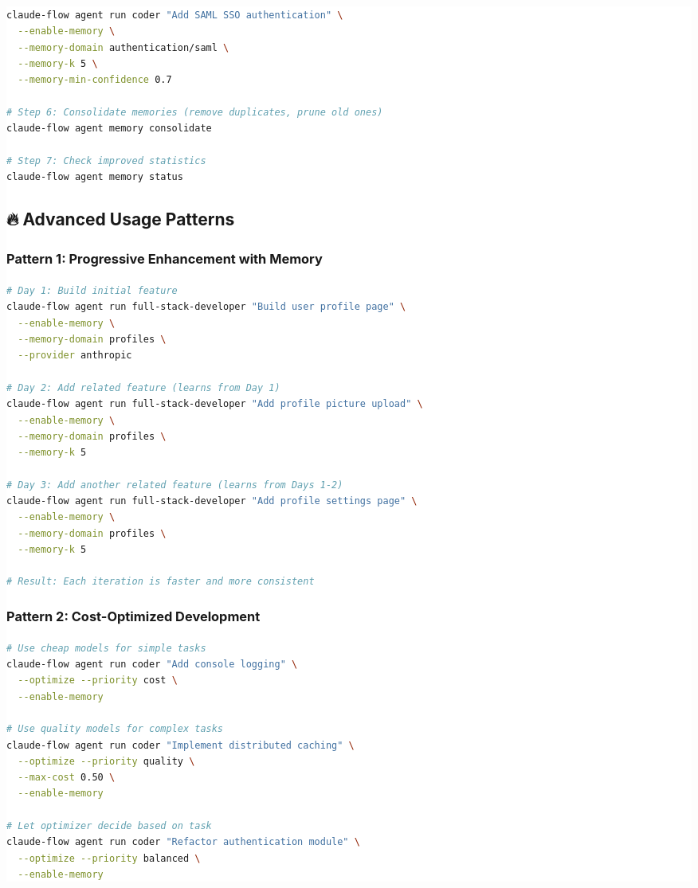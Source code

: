 ```bash
claude-flow agent run coder "Add SAML SSO authentication" \
  --enable-memory \
  --memory-domain authentication/saml \
  --memory-k 5 \
  --memory-min-confidence 0.7

# Step 6: Consolidate memories (remove duplicates, prune old ones)
claude-flow agent memory consolidate

# Step 7: Check improved statistics
claude-flow agent memory status
```

## 🔥 Advanced Usage Patterns

### Pattern 1: Progressive Enhancement with Memory

```bash
# Day 1: Build initial feature
claude-flow agent run full-stack-developer "Build user profile page" \
  --enable-memory \
  --memory-domain profiles \
  --provider anthropic

# Day 2: Add related feature (learns from Day 1)
claude-flow agent run full-stack-developer "Add profile picture upload" \
  --enable-memory \
  --memory-domain profiles \
  --memory-k 5

# Day 3: Add another related feature (learns from Days 1-2)
claude-flow agent run full-stack-developer "Add profile settings page" \
  --enable-memory \
  --memory-domain profiles \
  --memory-k 5

# Result: Each iteration is faster and more consistent
```

### Pattern 2: Cost-Optimized Development

```bash
# Use cheap models for simple tasks
claude-flow agent run coder "Add console logging" \
  --optimize --priority cost \
  --enable-memory

# Use quality models for complex tasks
claude-flow agent run coder "Implement distributed caching" \
  --optimize --priority quality \
  --max-cost 0.50 \
  --enable-memory

# Let optimizer decide based on task
claude-flow agent run coder "Refactor authentication module" \
  --optimize --priority balanced \
  --enable-memory
```
